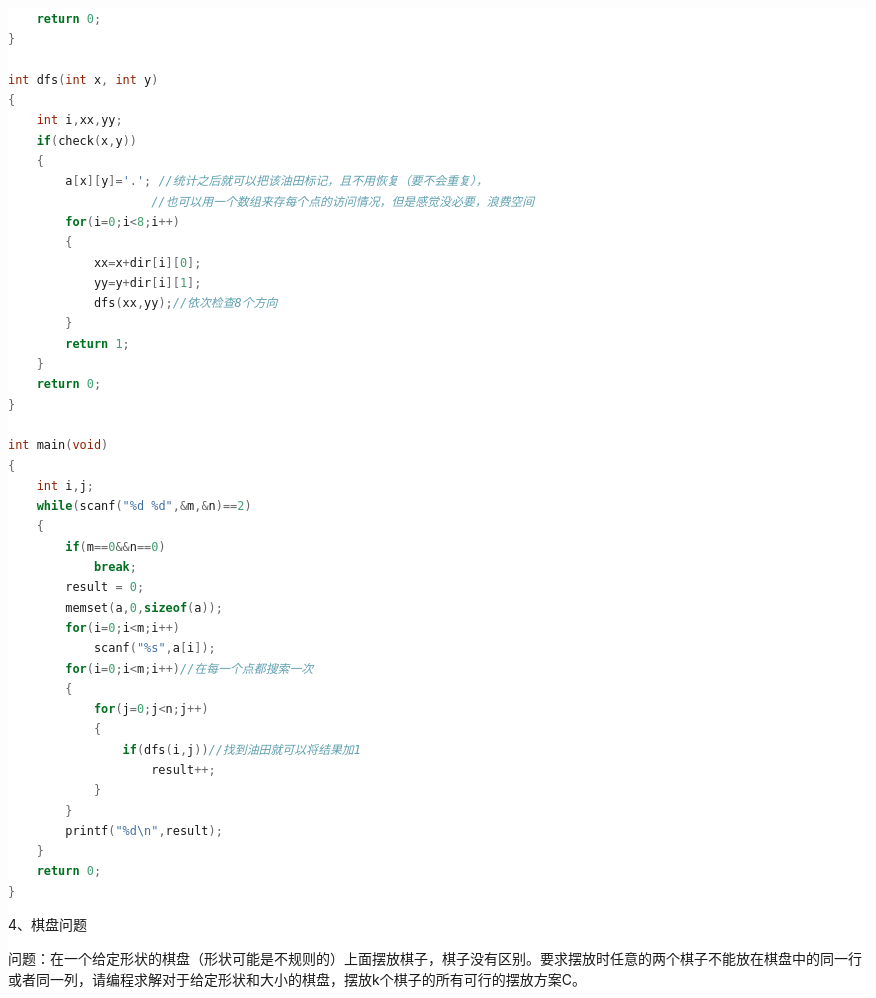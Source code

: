    ```c++
       return 0;
   }
    
   int dfs(int x, int y)
   {
       int i,xx,yy;
       if(check(x,y))
       {
           a[x][y]='.'; //统计之后就可以把该油田标记，且不用恢复（要不会重复），
                       //也可以用一个数组来存每个点的访问情况，但是感觉没必要，浪费空间
           for(i=0;i<8;i++)
           {
               xx=x+dir[i][0];
               yy=y+dir[i][1];
               dfs(xx,yy);//依次检查8个方向
           }
           return 1;
       }
       return 0;
   }
    
   int main(void)
   {
       int i,j;
       while(scanf("%d %d",&m,&n)==2)
       {
           if(m==0&&n==0)
               break;
           result = 0;
           memset(a,0,sizeof(a));
           for(i=0;i<m;i++)
               scanf("%s",a[i]);
           for(i=0;i<m;i++)//在每一个点都搜索一次
           {
               for(j=0;j<n;j++)
               {
                   if(dfs(i,j))//找到油田就可以将结果加1
                       result++;
               }
           }
           printf("%d\n",result);
       }
       return 0;
   }
   
   ```

   4、棋盘问题

   问题：在一个给定形状的棋盘（形状可能是不规则的）上面摆放棋子，棋子没有区别。要求摆放时任意的两个棋子不能放在棋盘中的同一行或者同一列，请编程求解对于给定形状和大小的棋盘，摆放k个棋子的所有可行的摆放方案C。
